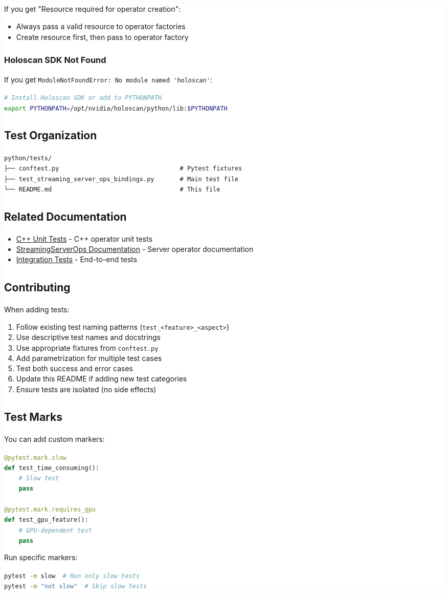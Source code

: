 If you get "Resource required for operator creation":
- Always pass a valid resource to operator factories
- Create resource first, then pass to operator factory

### Holoscan SDK Not Found

If you get `ModuleNotFoundError: No module named 'holoscan'`:

```bash
# Install Holoscan SDK or add to PYTHONPATH
export PYTHONPATH=/opt/nvidia/holoscan/python/lib:$PYTHONPATH
```

## Test Organization

```
python/tests/
├── conftest.py                                 # Pytest fixtures
├── test_streaming_server_ops_bindings.py       # Main test file
└── README.md                                   # This file
```

## Related Documentation

- [C++ Unit Tests](../../tests/README.md) - C++ operator unit tests
- [StreamingServerOps Documentation](../../README.md) - Server operator documentation
- [Integration Tests](../../../../../applications/video_streaming/TESTING.md) - End-to-end tests

## Contributing

When adding tests:
1. Follow existing test naming patterns (`test_<feature>_<aspect>`)
2. Use descriptive test names and docstrings
3. Use appropriate fixtures from `conftest.py`
4. Add parametrization for multiple test cases
5. Test both success and error cases
6. Update this README if adding new test categories
7. Ensure tests are isolated (no side effects)

## Test Marks

You can add custom markers:

```python
@pytest.mark.slow
def test_time_consuming():
    # Slow test
    pass

@pytest.mark.requires_gpu
def test_gpu_feature():
    # GPU-dependent test
    pass
```

Run specific markers:
```bash
pytest -m slow  # Run only slow tests
pytest -m "not slow"  # Skip slow tests
```

